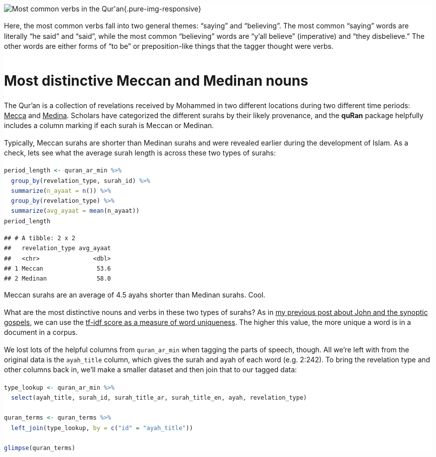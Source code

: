
![Most common verbs in the Qur'an](/files/images/tidytext-pos-arabic/most-common-verbs-1.png){.pure-img-responsive}

Here, the most common verbs fall into two general themes: “saying” and “believing”. The most common “saying” words are literally “he said” and “said”, while the most common “believing” words are “y’all believe” (imperative) and “they disbelieve.” The other words are either forms of “to be” or preposition-like things that the tagger thought were verbs.

# Most distinctive Meccan and Medinan nouns

The Qur’an is a collection of revelations received by Mohammed in two different locations during two different time periods: [Mecca](https://en.wikipedia.org/wiki/Meccan_surah) and [Medina](https://en.wikipedia.org/wiki/Medinan_surah). Scholars have categorized the different surahs by their likely provenance, and the **quRan** package helpfully includes a column marking if each surah is Meccan or Medinan.

Typically, Meccan surahs are shorter than Medinan surahs and were revealed earlier during the development of Islam. As a check, lets see what the average surah length is across these two types of surahs:

``` r
period_length <- quran_ar_min %>% 
  group_by(revelation_type, surah_id) %>% 
  summarize(n_ayaat = n()) %>% 
  group_by(revelation_type) %>% 
  summarize(avg_ayaat = mean(n_ayaat))
period_length
```

```
## # A tibble: 2 x 2
##   revelation_type avg_ayaat
##   <chr>               <dbl>
## 1 Meccan               53.6
## 2 Medinan              58.0
```

Meccan surahs are an average of 4.5 ayahs shorter than Medinan surahs. Cool.

What are the most distinctive nouns and verbs in these two types of surahs? As in [my previous post about John and the synoptic gospels](https://www.andrewheiss.com/blog/2018/12/26/tidytext-pos-john/), we can use the [tf-idf score as a measure of word uniqueness](https://www.andrewheiss.com/blog/2018/12/26/tidytext-pos-john/#most-unique-words). The higher this value, the more unique a word is in a document in a corpus.

We lost lots of the helpful columns from `quran_ar_min` when tagging the parts of speech, though. All we’re left with from the original data is the `ayah_title` column, which gives the surah and ayah of each word (e.g. 2:242). To bring the revelation type and other columns back in, we’ll make a smaller dataset and then join that to our tagged data:

``` r
type_lookup <- quran_ar_min %>% 
  select(ayah_title, surah_id, surah_title_ar, surah_title_en, ayah, revelation_type)

quran_terms <- quran_terms %>% 
  left_join(type_lookup, by = c("id" = "ayah_title"))

glimpse(quran_terms)
```

